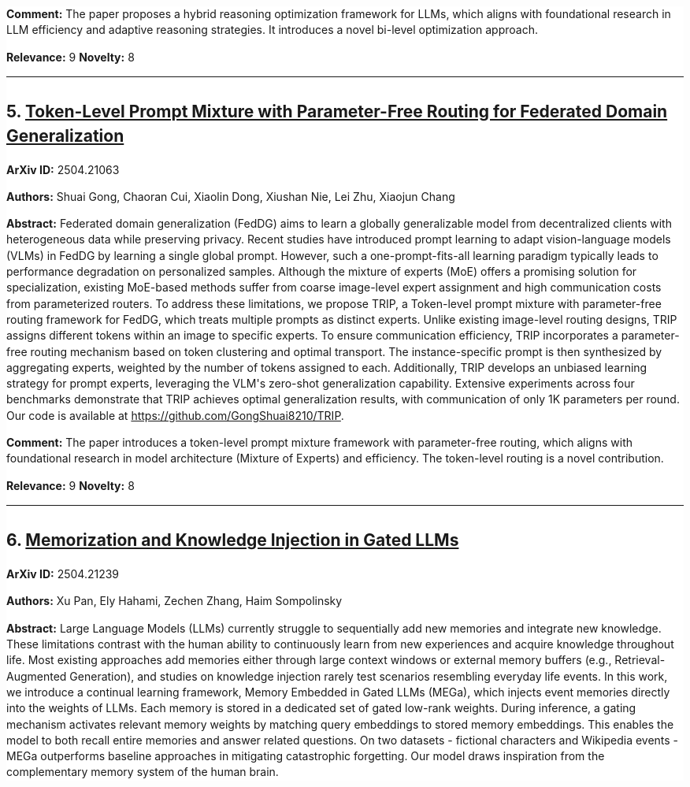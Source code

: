 **Comment:** The paper proposes a hybrid reasoning optimization framework for LLMs, which aligns with foundational research in LLM efficiency and adaptive reasoning strategies. It introduces a novel bi-level optimization approach.

**Relevance:** 9
**Novelty:** 8

---

## 5. [Token-Level Prompt Mixture with Parameter-Free Routing for Federated Domain Generalization](https://arxiv.org/abs/2504.21063) <a id="link5"></a>

**ArXiv ID:** 2504.21063

**Authors:** Shuai Gong, Chaoran Cui, Xiaolin Dong, Xiushan Nie, Lei Zhu, Xiaojun Chang

**Abstract:** Federated domain generalization (FedDG) aims to learn a globally generalizable model from decentralized clients with heterogeneous data while preserving privacy. Recent studies have introduced prompt learning to adapt vision-language models (VLMs) in FedDG by learning a single global prompt. However, such a one-prompt-fits-all learning paradigm typically leads to performance degradation on personalized samples. Although the mixture of experts (MoE) offers a promising solution for specialization, existing MoE-based methods suffer from coarse image-level expert assignment and high communication costs from parameterized routers. To address these limitations, we propose TRIP, a Token-level prompt mixture with parameter-free routing framework for FedDG, which treats multiple prompts as distinct experts. Unlike existing image-level routing designs, TRIP assigns different tokens within an image to specific experts. To ensure communication efficiency, TRIP incorporates a parameter-free routing mechanism based on token clustering and optimal transport. The instance-specific prompt is then synthesized by aggregating experts, weighted by the number of tokens assigned to each. Additionally, TRIP develops an unbiased learning strategy for prompt experts, leveraging the VLM's zero-shot generalization capability. Extensive experiments across four benchmarks demonstrate that TRIP achieves optimal generalization results, with communication of only 1K parameters per round. Our code is available at https://github.com/GongShuai8210/TRIP.

**Comment:** The paper introduces a token-level prompt mixture framework with parameter-free routing, which aligns with foundational research in model architecture (Mixture of Experts) and efficiency. The token-level routing is a novel contribution.

**Relevance:** 9
**Novelty:** 8

---

## 6. [Memorization and Knowledge Injection in Gated LLMs](https://arxiv.org/abs/2504.21239) <a id="link6"></a>

**ArXiv ID:** 2504.21239

**Authors:** Xu Pan, Ely Hahami, Zechen Zhang, Haim Sompolinsky

**Abstract:** Large Language Models (LLMs) currently struggle to sequentially add new memories and integrate new knowledge. These limitations contrast with the human ability to continuously learn from new experiences and acquire knowledge throughout life. Most existing approaches add memories either through large context windows or external memory buffers (e.g., Retrieval-Augmented Generation), and studies on knowledge injection rarely test scenarios resembling everyday life events. In this work, we introduce a continual learning framework, Memory Embedded in Gated LLMs (MEGa), which injects event memories directly into the weights of LLMs. Each memory is stored in a dedicated set of gated low-rank weights. During inference, a gating mechanism activates relevant memory weights by matching query embeddings to stored memory embeddings. This enables the model to both recall entire memories and answer related questions. On two datasets - fictional characters and Wikipedia events - MEGa outperforms baseline approaches in mitigating catastrophic forgetting. Our model draws inspiration from the complementary memory system of the human brain.
